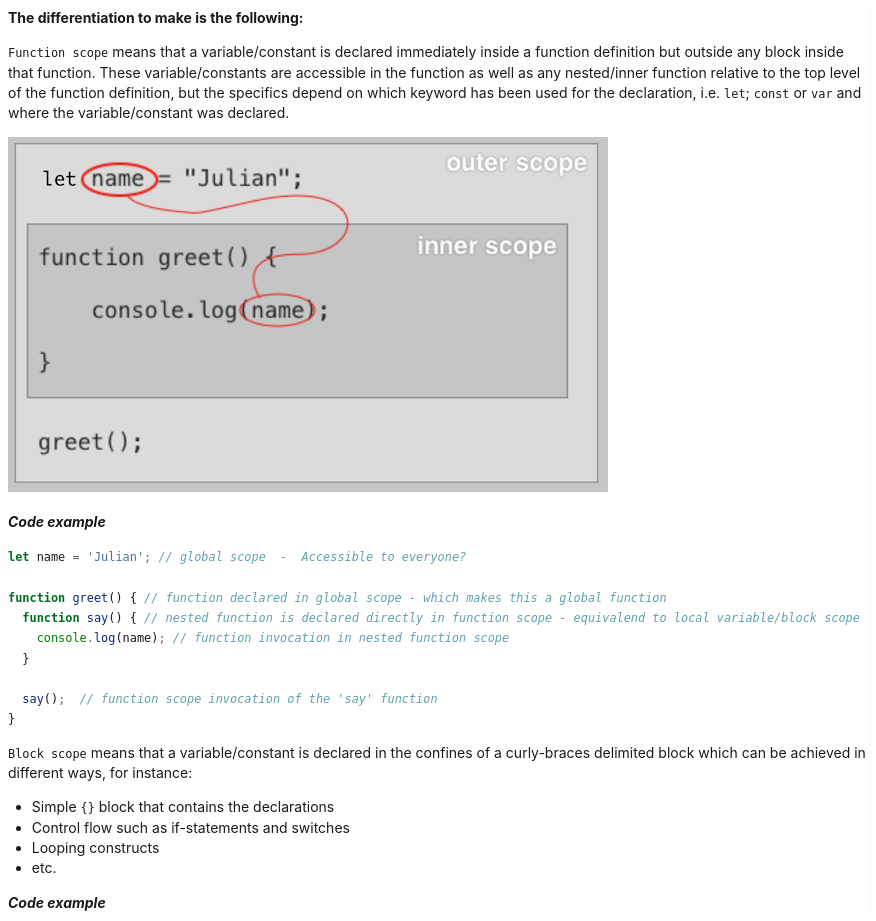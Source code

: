 
  **The differentiation to make is the following:**

  `Function scope` means that a variable/constant is declared immediately inside a function definition but outside any block inside that function. These variable/constants are accessible in the function as well as any nested/inner function relative to the top level of the function definition, but the specifics depend on which keyword has been used for the declaration, i.e. `let`; `const` or `var` and where the variable/constant was declared.

  ![](./res/scoping_diagram1-20200720.png)

  __*Code example*__

  ```javascript
  let name = 'Julian'; // global scope  -  Accessible to everyone?
  
  function greet() { // function declared in global scope - which makes this a global function
    function say() { // nested function is declared directly in function scope - equivalend to local variable/block scope
      console.log(name); // function invocation in nested function scope
    }
  
    say();  // function scope invocation of the 'say' function
  }
  ```

  

  `Block scope`  means that a variable/constant is declared in the confines of a curly-braces delimited block which can be achieved in different ways, for instance:

  - Simple `{}` block that contains the declarations
  - Control flow such as if-statements and switches
  - Looping constructs
  - etc.


  __*Code example*__
